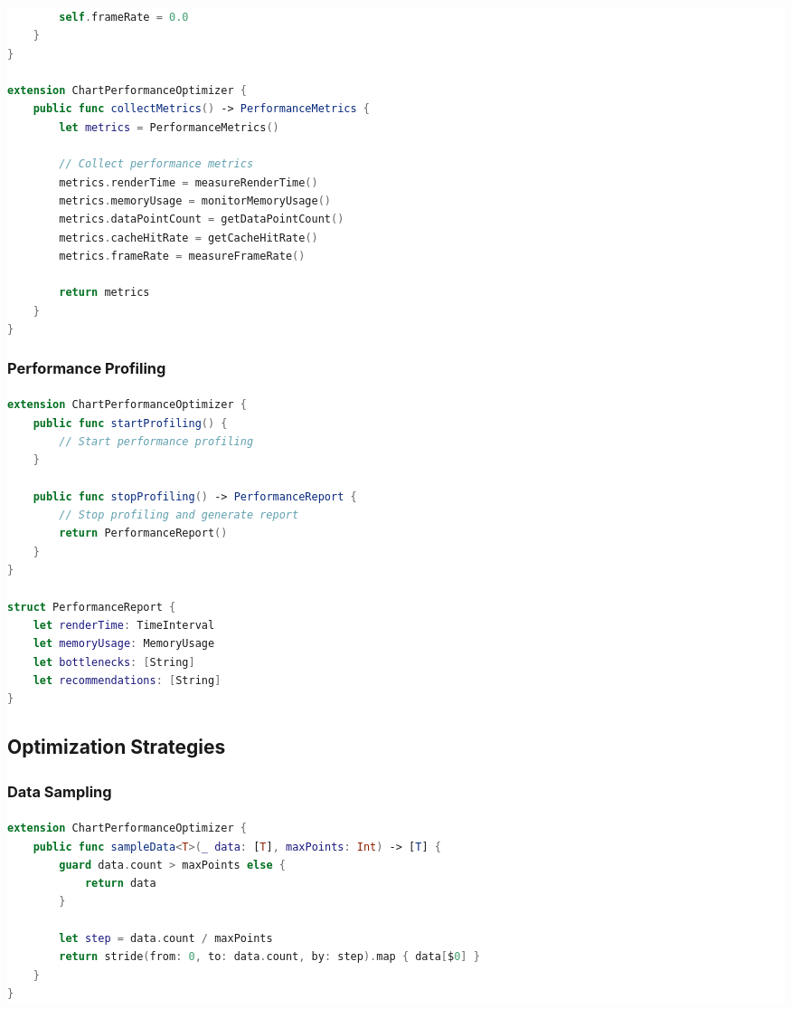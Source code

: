 ```swift
        self.frameRate = 0.0
    }
}

extension ChartPerformanceOptimizer {
    public func collectMetrics() -> PerformanceMetrics {
        let metrics = PerformanceMetrics()
        
        // Collect performance metrics
        metrics.renderTime = measureRenderTime()
        metrics.memoryUsage = monitorMemoryUsage()
        metrics.dataPointCount = getDataPointCount()
        metrics.cacheHitRate = getCacheHitRate()
        metrics.frameRate = measureFrameRate()
        
        return metrics
    }
}
```

### Performance Profiling

```swift
extension ChartPerformanceOptimizer {
    public func startProfiling() {
        // Start performance profiling
    }
    
    public func stopProfiling() -> PerformanceReport {
        // Stop profiling and generate report
        return PerformanceReport()
    }
}

struct PerformanceReport {
    let renderTime: TimeInterval
    let memoryUsage: MemoryUsage
    let bottlenecks: [String]
    let recommendations: [String]
}
```

## Optimization Strategies

### Data Sampling

```swift
extension ChartPerformanceOptimizer {
    public func sampleData<T>(_ data: [T], maxPoints: Int) -> [T] {
        guard data.count > maxPoints else {
            return data
        }
        
        let step = data.count / maxPoints
        return stride(from: 0, to: data.count, by: step).map { data[$0] }
    }
}
```
